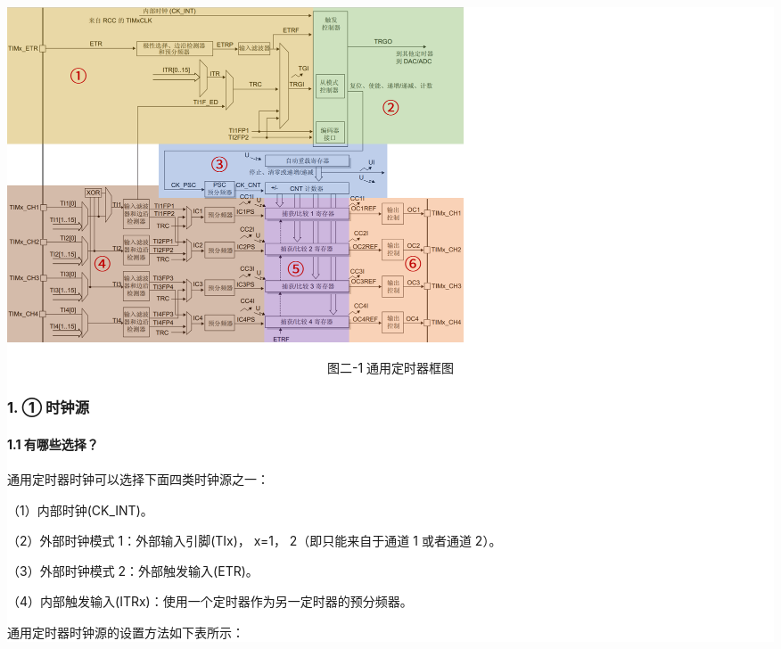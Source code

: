 <img src="./LV030-通用定时器简介/img/image-20240114085219342.png" alt="image-20240114085219342" style="zoom:50%;" />

<p align="center">
    图二-1 通用定时器框图
</p>


### 1. ① 时钟源  

#### 1.1 有哪些选择？

通用定时器时钟可以选择下面四类时钟源之一：  

（1）内部时钟(CK_INT)。

（2）外部时钟模式 1：外部输入引脚(TIx)， x=1， 2（即只能来自于通道 1 或者通道 2）。

（3）外部时钟模式 2：外部触发输入(ETR)。

（4）内部触发输入(ITRx)：使用一个定时器作为另一定时器的预分频器。

通用定时器时钟源的设置方法如下表所示：  
